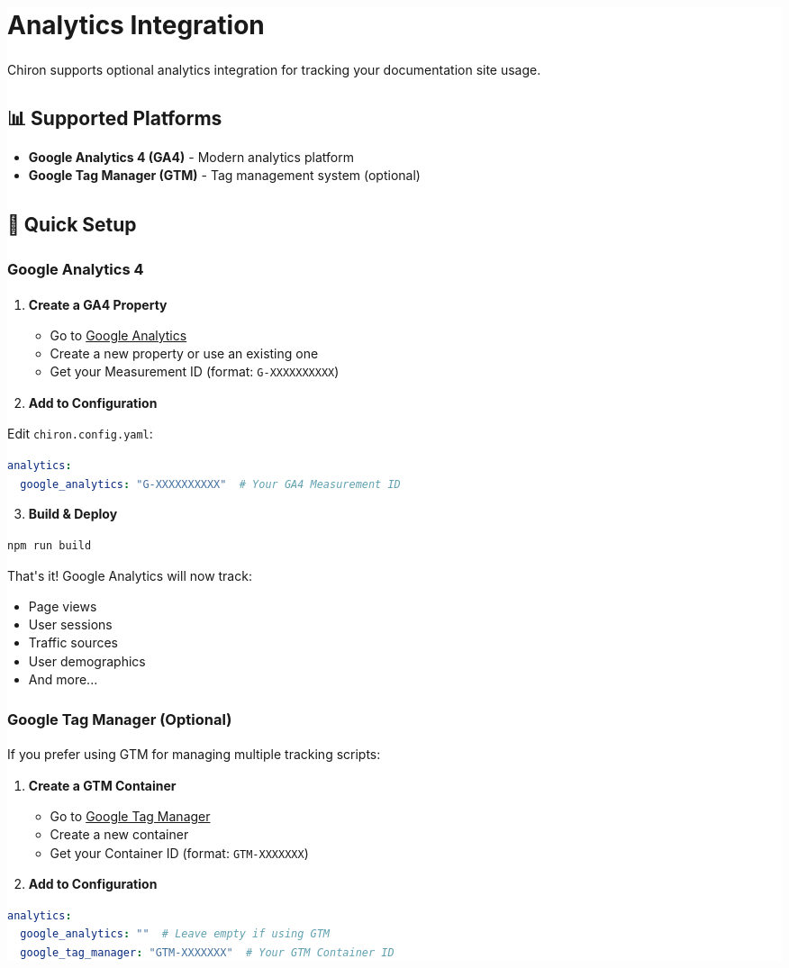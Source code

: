 # Analytics Integration

Chiron supports optional analytics integration for tracking your documentation site usage.

## 📊 Supported Platforms

- **Google Analytics 4 (GA4)** - Modern analytics platform
- **Google Tag Manager (GTM)** - Tag management system (optional)

## 🚀 Quick Setup

### Google Analytics 4

1. **Create a GA4 Property**
   - Go to [Google Analytics](https://analytics.google.com/)
   - Create a new property or use an existing one
   - Get your Measurement ID (format: `G-XXXXXXXXXX`)

2. **Add to Configuration**

Edit `chiron.config.yaml`:

```yaml
analytics:
  google_analytics: "G-XXXXXXXXXX"  # Your GA4 Measurement ID
```

3. **Build & Deploy**

```bash
npm run build
```

That's it! Google Analytics will now track:
- Page views
- User sessions
- Traffic sources
- User demographics
- And more...

### Google Tag Manager (Optional)

If you prefer using GTM for managing multiple tracking scripts:

1. **Create a GTM Container**
   - Go to [Google Tag Manager](https://tagmanager.google.com/)
   - Create a new container
   - Get your Container ID (format: `GTM-XXXXXXX`)

2. **Add to Configuration**

```yaml
analytics:
  google_analytics: ""  # Leave empty if using GTM
  google_tag_manager: "GTM-XXXXXXX"  # Your GTM Container ID
```
